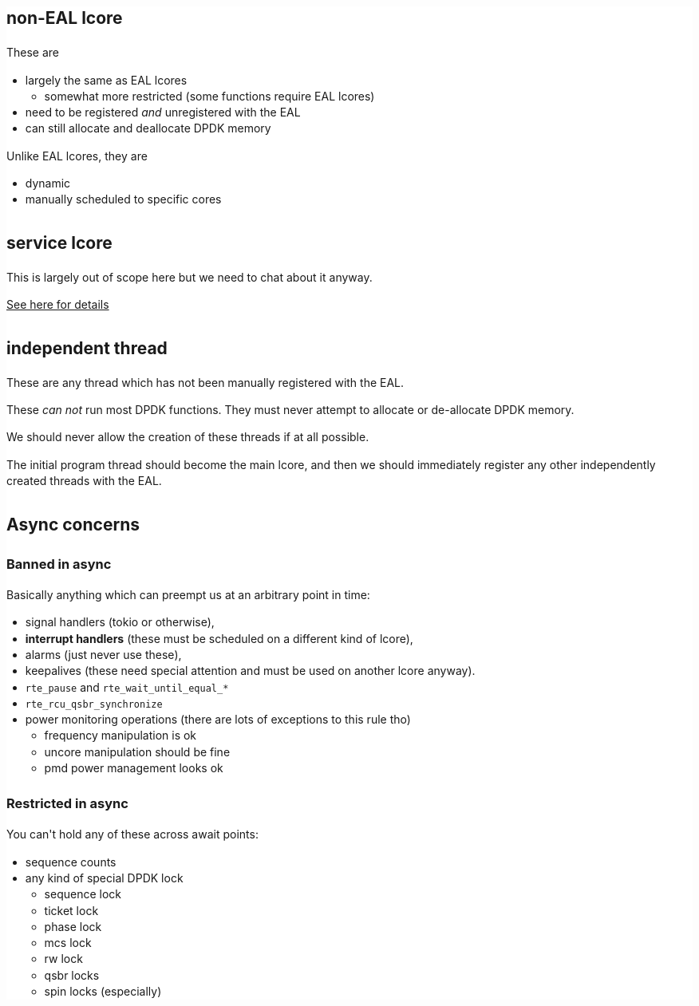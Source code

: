 ## non-EAL lcore

These are

- largely the same as EAL lcores
  - somewhat more restricted (some functions require EAL lcores)
- need to be registered _and_ unregistered with the EAL
- can still allocate and deallocate DPDK memory

Unlike EAL lcores, they are

- dynamic
- manually scheduled to specific cores

## service lcore

This is largely out of scope here but we need to chat about it anyway.

[See here for details](https://doc.dpdk.org/guides-25.07/prog_guide/service_cores.html)

## independent thread

These are any thread which has not been manually registered with the EAL.

These _can not_ run most DPDK functions. They must never attempt to allocate or
de-allocate DPDK memory.

We should never allow the creation of these threads if at all possible.

The initial program thread should become the main lcore, and then we should
immediately register any other independently created threads with the EAL.

## Async concerns

### Banned in async

Basically anything which can preempt us at an arbitrary point in time:

- signal handlers (tokio or otherwise),
- **interrupt handlers** (these must be scheduled on a different kind of lcore),
- alarms (just never use these),
- keepalives (these need special attention and must be used on another lcore anyway).
- `rte_pause` and `rte_wait_until_equal_*`
- `rte_rcu_qsbr_synchronize`
- power monitoring operations (there are lots of exceptions to this rule tho)
  - frequency manipulation is ok
  - uncore manipulation should be fine
  - pmd power management looks ok

### Restricted in async

You can't hold any of these across await points:

- sequence counts
- any kind of special DPDK lock
  - sequence lock
  - ticket lock
  - phase lock
  - mcs lock
  - rw lock
  - qsbr locks
  - spin locks (especially)
